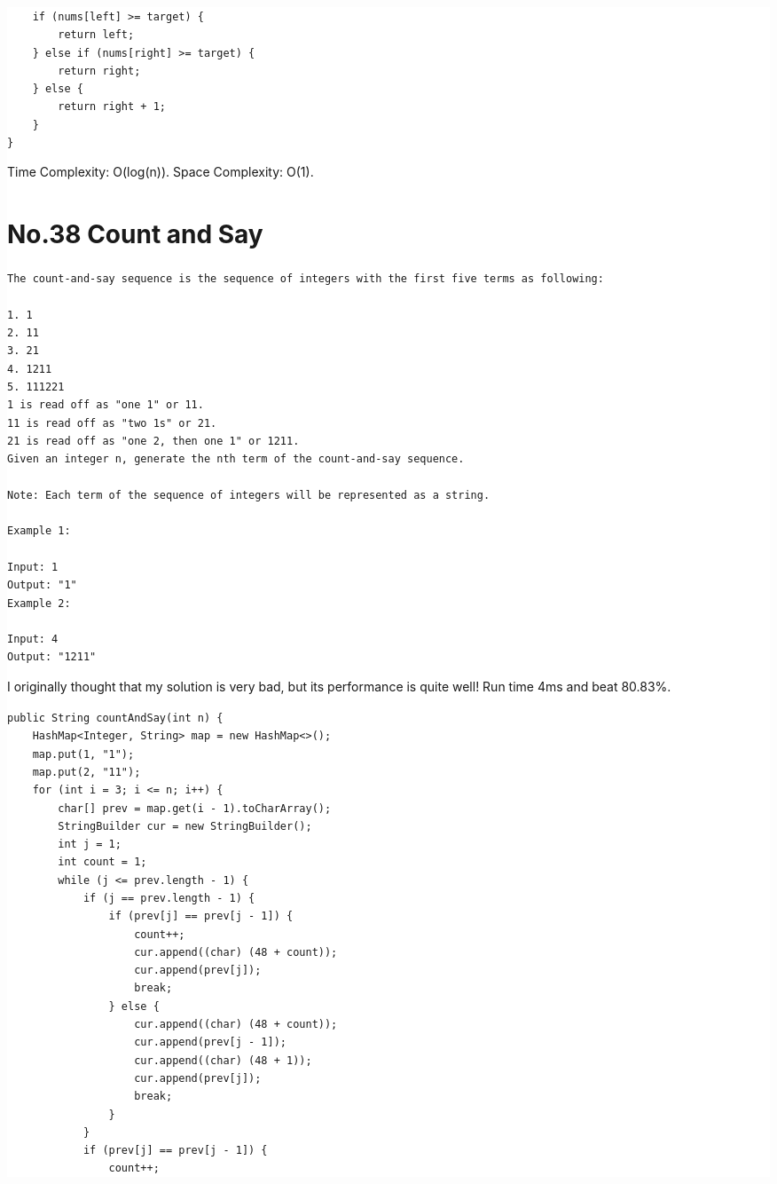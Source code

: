         if (nums[left] >= target) {
            return left;
        } else if (nums[right] >= target) {
            return right;
        } else {
            return right + 1;
        }
    }

Time Complexity: O(log(n)).
Space Complexity: O(1).

# No.38 Count and Say

    The count-and-say sequence is the sequence of integers with the first five terms as following:
    
    1. 1
    2. 11
    3. 21
    4. 1211
    5. 111221
    1 is read off as "one 1" or 11.
    11 is read off as "two 1s" or 21.
    21 is read off as "one 2, then one 1" or 1211.
    Given an integer n, generate the nth term of the count-and-say sequence.
    
    Note: Each term of the sequence of integers will be represented as a string.
    
    Example 1:
    
    Input: 1
    Output: "1"
    Example 2:
    
    Input: 4
    Output: "1211"

I originally thought that my solution is very bad, but its performance is quite well! Run time 4ms and beat 80.83%.

    public String countAndSay(int n) {
        HashMap<Integer, String> map = new HashMap<>();
        map.put(1, "1");
        map.put(2, "11");
        for (int i = 3; i <= n; i++) {
            char[] prev = map.get(i - 1).toCharArray();
            StringBuilder cur = new StringBuilder();
            int j = 1;
            int count = 1;
            while (j <= prev.length - 1) {
                if (j == prev.length - 1) {
                    if (prev[j] == prev[j - 1]) {
                        count++;
                        cur.append((char) (48 + count));
                        cur.append(prev[j]);
                        break;
                    } else {
                        cur.append((char) (48 + count));
                        cur.append(prev[j - 1]);
                        cur.append((char) (48 + 1));
                        cur.append(prev[j]);
                        break;
                    }
                }
                if (prev[j] == prev[j - 1]) {
                    count++;